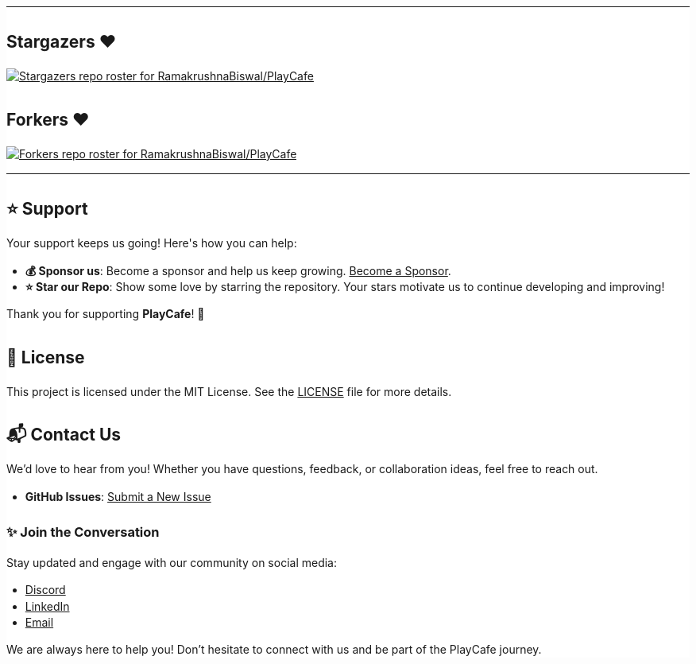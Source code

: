 









---
## Stargazers ❤️

<div align='left'>

[![Stargazers repo roster for RamakrushnaBiswal/PlayCafe](https://reporoster.com/stars/RamakrushnaBiswal/PlayCafe)](https://github.com/RamakrushnaBiswal/PlayCafe/stargazers)

</div>

## Forkers ❤️

[![Forkers repo roster for RamakrushnaBiswal/PlayCafe](https://reporoster.com/forks/RamakrushnaBiswal/PlayCafe)](https://github.com/RamakrushnaBiswal/PlayCafe/network/members)

---

## ⭐ Support

Your support keeps us going! Here's how you can help:

- **💰 Sponsor us**: Become a sponsor and help us keep growing. [Become a Sponsor](https://github.com/sponsors/RamakrushnaBiswal).
- **⭐ Star our Repo**: Show some love by starring the repository. Your stars motivate us to continue developing and improving!

Thank you for supporting **PlayCafe**! 💖


## 📄 License
This project is licensed under the MIT License. See the [LICENSE](https://github.com/RamakrushnaBiswal/PlayCafe/blob/main/LICENSE) file for more details.

## 📬 Contact Us

We’d love to hear from you! Whether you have questions, feedback, or collaboration ideas, feel free to reach out.

- **GitHub Issues**: [Submit a New Issue](https://github.com/PlayCafe/issues)

### ✨ Join the Conversation

Stay updated and engage with our community on social media:

- [Discord](https://discord.gg/Jh3bWQ7FRN)
- [LinkedIn](https://www.linkedin.com/in/ramakrushna-biswal/)
- [Email](mailto:ramakrushnabunty@gmail.com)

We are always here to help you! Don’t hesitate to connect with us and be part of the PlayCafe journey.



